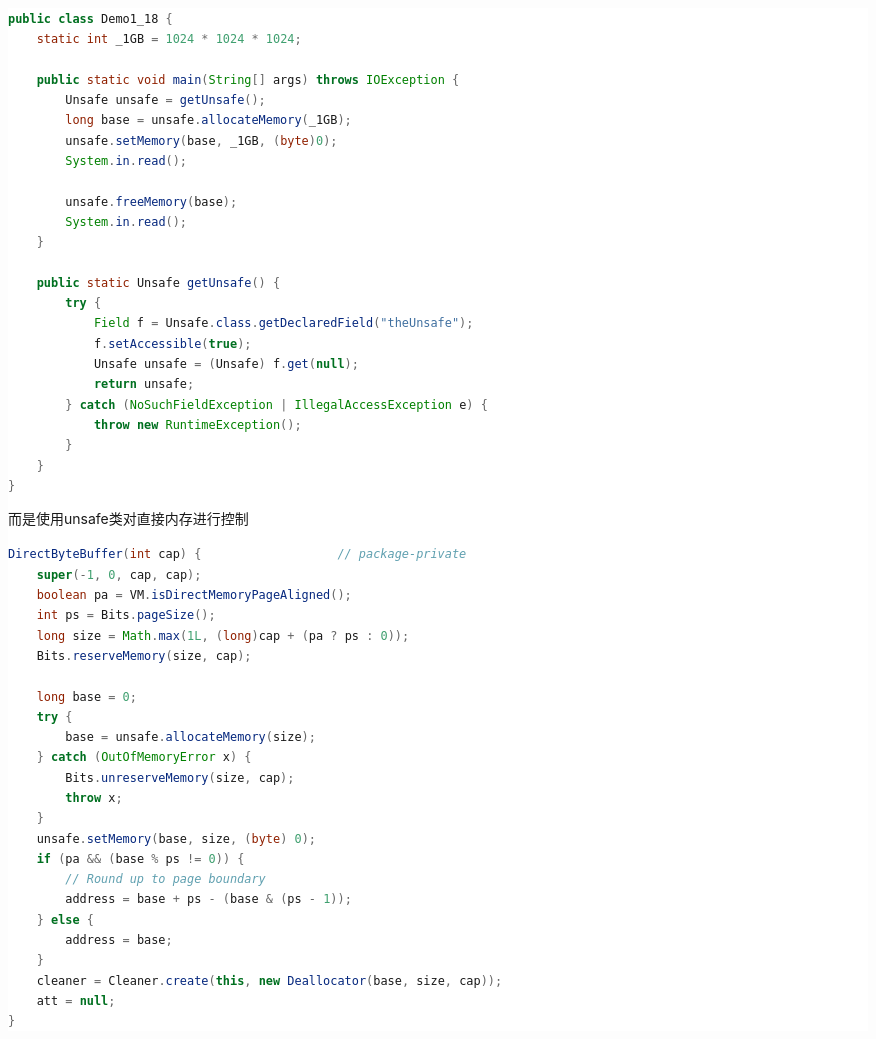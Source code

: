 ```java
public class Demo1_18 {
    static int _1GB = 1024 * 1024 * 1024;

    public static void main(String[] args) throws IOException {
        Unsafe unsafe = getUnsafe();
        long base = unsafe.allocateMemory(_1GB);
        unsafe.setMemory(base, _1GB, (byte)0);
        System.in.read();

        unsafe.freeMemory(base);
        System.in.read();
    }

    public static Unsafe getUnsafe() {
        try {
            Field f = Unsafe.class.getDeclaredField("theUnsafe");
            f.setAccessible(true);
            Unsafe unsafe = (Unsafe) f.get(null);
            return unsafe;
        } catch (NoSuchFieldException | IllegalAccessException e) {
            throw new RuntimeException();
        }
    }
}
```

而是使用unsafe类对直接内存进行控制

```java
DirectByteBuffer(int cap) {                   // package-private
    super(-1, 0, cap, cap);
    boolean pa = VM.isDirectMemoryPageAligned();
    int ps = Bits.pageSize();
    long size = Math.max(1L, (long)cap + (pa ? ps : 0));
    Bits.reserveMemory(size, cap);

    long base = 0;
    try {
        base = unsafe.allocateMemory(size);
    } catch (OutOfMemoryError x) {
        Bits.unreserveMemory(size, cap);
        throw x;
    }
    unsafe.setMemory(base, size, (byte) 0);
    if (pa && (base % ps != 0)) {
        // Round up to page boundary
        address = base + ps - (base & (ps - 1));
    } else {
        address = base;
    }
    cleaner = Cleaner.create(this, new Deallocator(base, size, cap));
    att = null;
}
```
